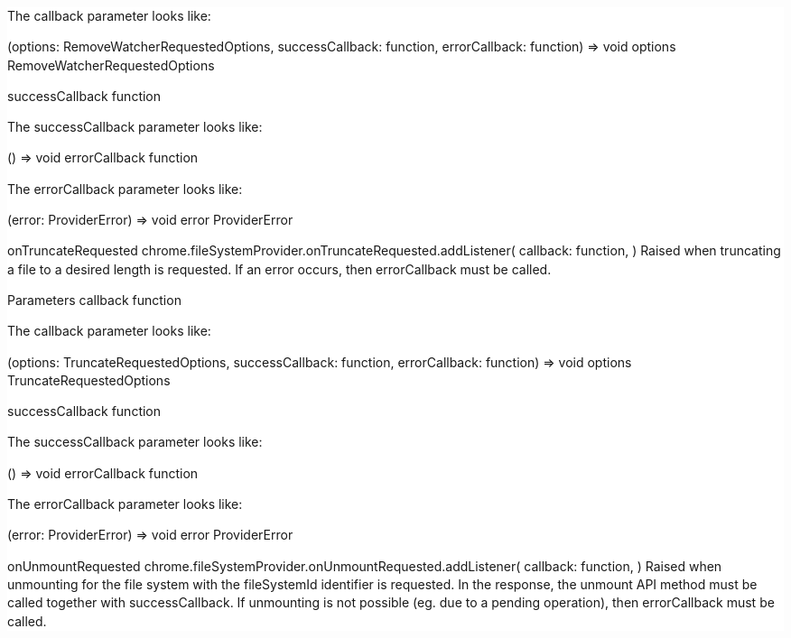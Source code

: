 The callback parameter looks like:

(options: RemoveWatcherRequestedOptions, successCallback: function, errorCallback: function) => void
options
RemoveWatcherRequestedOptions

successCallback
function

The successCallback parameter looks like:

() => void
errorCallback
function

The errorCallback parameter looks like:

(error: ProviderError) => void
error
ProviderError

onTruncateRequested
chrome.fileSystemProvider.onTruncateRequested.addListener(
  callback: function,
)
Raised when truncating a file to a desired length is requested. If an error occurs, then errorCallback must be called.

Parameters
callback
function

The callback parameter looks like:

(options: TruncateRequestedOptions, successCallback: function, errorCallback: function) => void
options
TruncateRequestedOptions

successCallback
function

The successCallback parameter looks like:

() => void
errorCallback
function

The errorCallback parameter looks like:

(error: ProviderError) => void
error
ProviderError

onUnmountRequested
chrome.fileSystemProvider.onUnmountRequested.addListener(
  callback: function,
)
Raised when unmounting for the file system with the fileSystemId identifier is requested. In the response, the unmount API method must be called together with successCallback. If unmounting is not possible (eg. due to a pending operation), then errorCallback must be called.
